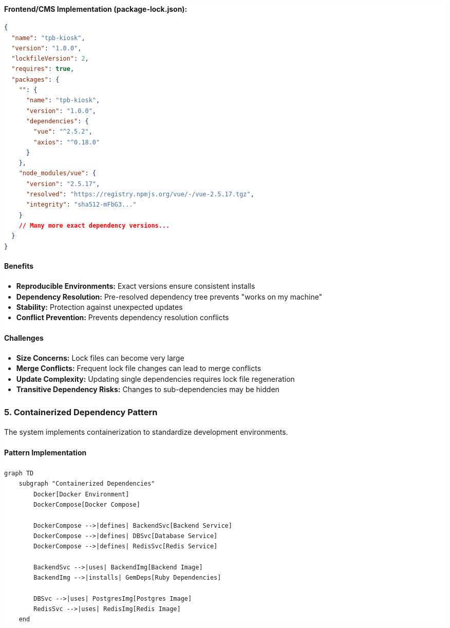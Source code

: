 **Frontend/CMS Implementation (package-lock.json):**
```json
{
  "name": "tpb-kiosk",
  "version": "1.0.0",
  "lockfileVersion": 2,
  "requires": true,
  "packages": {
    "": {
      "name": "tpb-kiosk",
      "version": "1.0.0",
      "dependencies": {
        "vue": "^2.5.2",
        "axios": "^0.18.0"
      }
    },
    "node_modules/vue": {
      "version": "2.5.17",
      "resolved": "https://registry.npmjs.org/vue/-/vue-2.5.17.tgz",
      "integrity": "sha512-mFbG3..."
    }
    // Many more exact dependency versions...
  }
}
```

#### Benefits
- **Reproducible Environments:** Exact versions ensure consistent installs
- **Dependency Resolution:** Pre-resolved dependency tree prevents "works on my machine"
- **Stability:** Protection against unexpected updates
- **Conflict Prevention:** Prevents dependency resolution conflicts

#### Challenges
- **Size Concerns:** Lock files can become very large
- **Merge Conflicts:** Frequent lock file changes can lead to merge conflicts
- **Update Complexity:** Updating single dependencies requires lock file regeneration
- **Transitive Dependency Risks:** Changes to sub-dependencies may be hidden

### 5. Containerized Dependency Pattern
The system implements containerization to standardize development environments.

#### Pattern Implementation
```mermaid
graph TD
    subgraph "Containerized Dependencies"
        Docker[Docker Environment]
        DockerCompose[Docker Compose]
        
        DockerCompose -->|defines| BackendSvc[Backend Service]
        DockerCompose -->|defines| DBSvc[Database Service]
        DockerCompose -->|defines| RedisSvc[Redis Service]
        
        BackendSvc -->|uses| BackendImg[Backend Image]
        BackendImg -->|installs| GemDeps[Ruby Dependencies]
        
        DBSvc -->|uses| PostgresImg[Postgres Image]
        RedisSvc -->|uses| RedisImg[Redis Image]
    end
```
